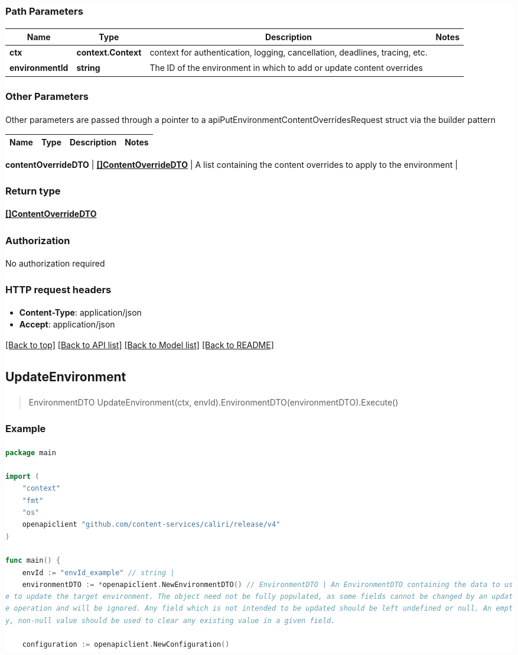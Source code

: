 ### Path Parameters


Name | Type | Description  | Notes
------------- | ------------- | ------------- | -------------
**ctx** | **context.Context** | context for authentication, logging, cancellation, deadlines, tracing, etc.
**environmentId** | **string** | The ID of the environment in which to add or update content overrides  | 

### Other Parameters

Other parameters are passed through a pointer to a apiPutEnvironmentContentOverridesRequest struct via the builder pattern


Name | Type | Description  | Notes
------------- | ------------- | ------------- | -------------

 **contentOverrideDTO** | [**[]ContentOverrideDTO**](ContentOverrideDTO.md) | A list containing the content overrides to apply to the environment | 

### Return type

[**[]ContentOverrideDTO**](ContentOverrideDTO.md)

### Authorization

No authorization required

### HTTP request headers

- **Content-Type**: application/json
- **Accept**: application/json

[[Back to top]](#) [[Back to API list]](../README.md#documentation-for-api-endpoints)
[[Back to Model list]](../README.md#documentation-for-models)
[[Back to README]](../README.md)


## UpdateEnvironment

> EnvironmentDTO UpdateEnvironment(ctx, envId).EnvironmentDTO(environmentDTO).Execute()





### Example

```go
package main

import (
	"context"
	"fmt"
	"os"
	openapiclient "github.com/content-services/caliri/release/v4"
)

func main() {
	envId := "envId_example" // string | 
	environmentDTO := *openapiclient.NewEnvironmentDTO() // EnvironmentDTO | An EnvironmentDTO containing the data to use to update the target environment. The object need not be fully populated, as some fields cannot be changed by an update operation and will be ignored. Any field which is not intended to be updated should be left undefined or null. An empty, non-null value should be used to clear any existing value in a given field. 

	configuration := openapiclient.NewConfiguration()
```